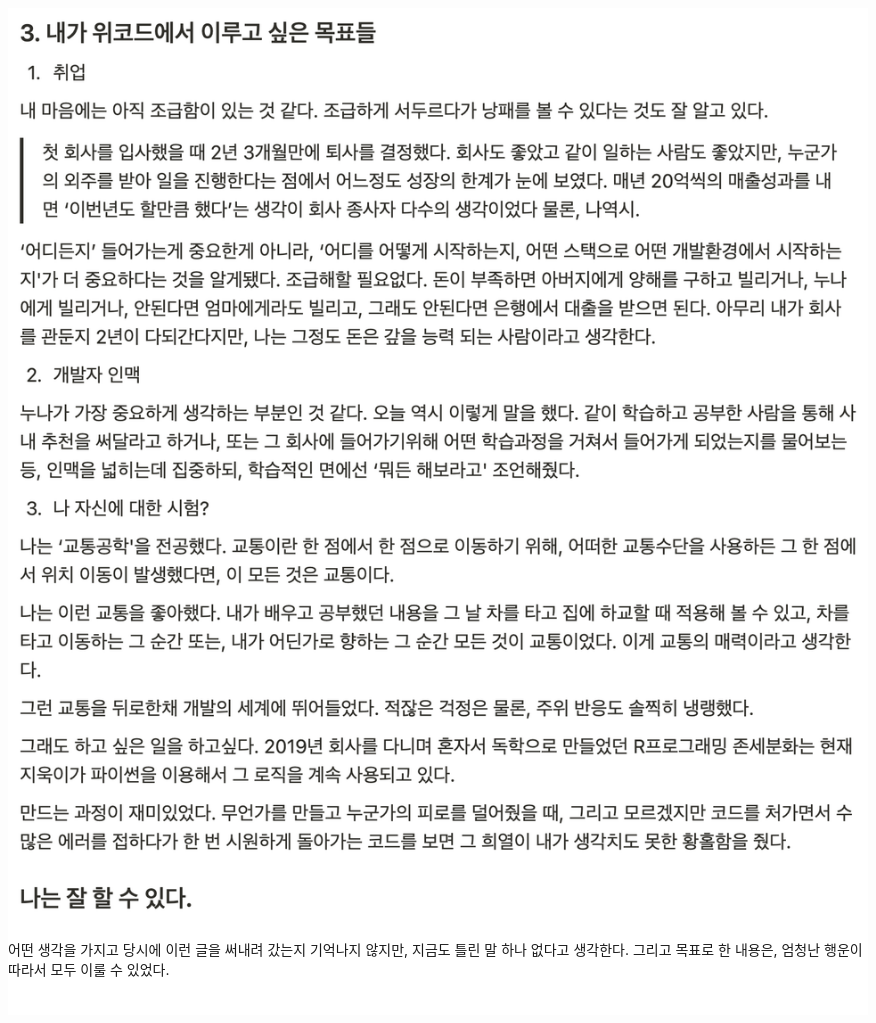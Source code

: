 ![내가 위코드에서 이루고 싶은 목표들](wecode-prestudy3.png)

어떤 생각을 가지고 당시에 이런 글을 써내려 갔는지 기억나지 않지만, 지금도 틀린 말 하나 없다고 생각한다.
그리고 목표로 한 내용은, 엄청난 행운이 따라서 모두 이룰 수 있었다.

<br>
